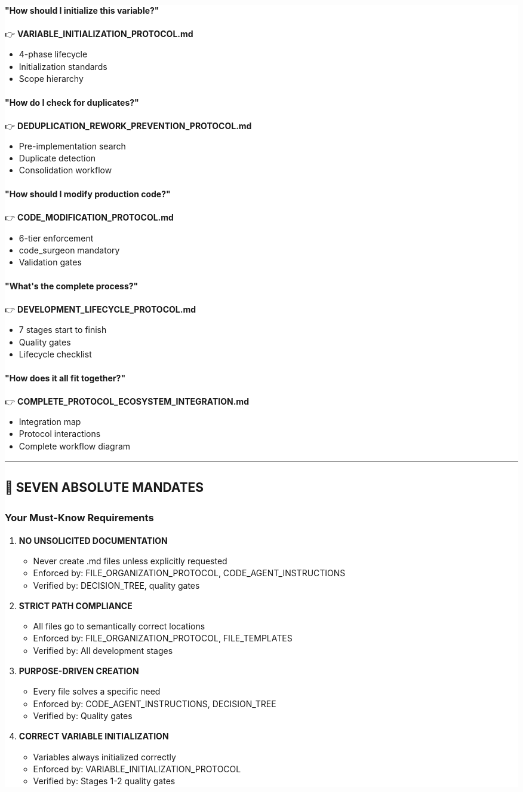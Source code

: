 #### "How should I initialize this variable?"
👉 **VARIABLE_INITIALIZATION_PROTOCOL.md**
- 4-phase lifecycle
- Initialization standards
- Scope hierarchy

#### "How do I check for duplicates?"
👉 **DEDUPLICATION_REWORK_PREVENTION_PROTOCOL.md**
- Pre-implementation search
- Duplicate detection
- Consolidation workflow

#### "How should I modify production code?"
👉 **CODE_MODIFICATION_PROTOCOL.md**
- 6-tier enforcement
- code_surgeon mandatory
- Validation gates

#### "What's the complete process?"
👉 **DEVELOPMENT_LIFECYCLE_PROTOCOL.md**
- 7 stages start to finish
- Quality gates
- Lifecycle checklist

#### "How does it all fit together?"
👉 **COMPLETE_PROTOCOL_ECOSYSTEM_INTEGRATION.md**
- Integration map
- Protocol interactions
- Complete workflow diagram

---

## 🎯 SEVEN ABSOLUTE MANDATES

### Your Must-Know Requirements

1. **NO UNSOLICITED DOCUMENTATION**
   - Never create .md files unless explicitly requested
   - Enforced by: FILE_ORGANIZATION_PROTOCOL, CODE_AGENT_INSTRUCTIONS
   - Verified by: DECISION_TREE, quality gates

2. **STRICT PATH COMPLIANCE**
   - All files go to semantically correct locations
   - Enforced by: FILE_ORGANIZATION_PROTOCOL, FILE_TEMPLATES
   - Verified by: All development stages

3. **PURPOSE-DRIVEN CREATION**
   - Every file solves a specific need
   - Enforced by: CODE_AGENT_INSTRUCTIONS, DECISION_TREE
   - Verified by: Quality gates

4. **CORRECT VARIABLE INITIALIZATION**
   - Variables always initialized correctly
   - Enforced by: VARIABLE_INITIALIZATION_PROTOCOL
   - Verified by: Stages 1-2 quality gates
